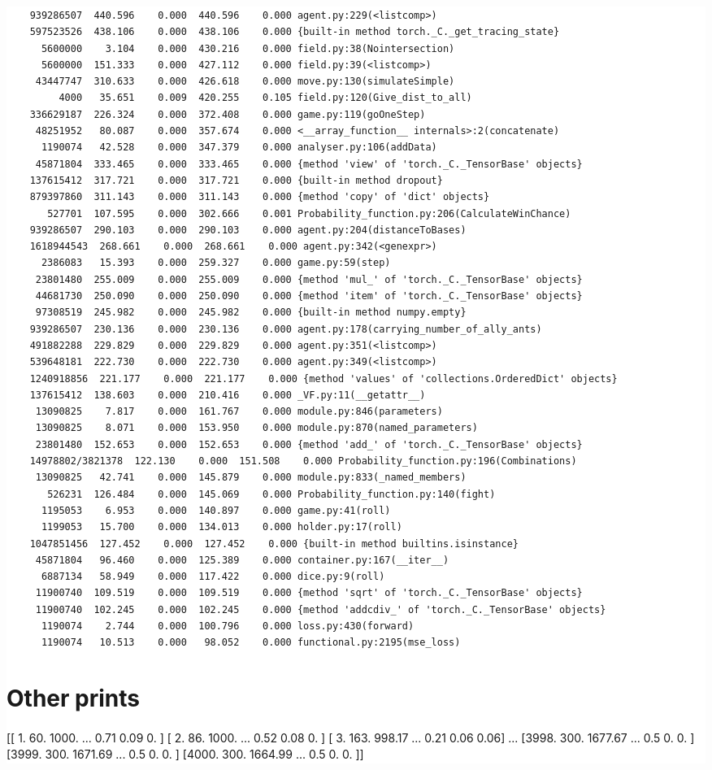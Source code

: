         939286507  440.596    0.000  440.596    0.000 agent.py:229(<listcomp>)
        597523526  438.106    0.000  438.106    0.000 {built-in method torch._C._get_tracing_state}
          5600000    3.104    0.000  430.216    0.000 field.py:38(Nointersection)
          5600000  151.333    0.000  427.112    0.000 field.py:39(<listcomp>)
         43447747  310.633    0.000  426.618    0.000 move.py:130(simulateSimple)
             4000   35.651    0.009  420.255    0.105 field.py:120(Give_dist_to_all)
        336629187  226.324    0.000  372.408    0.000 game.py:119(goOneStep)
         48251952   80.087    0.000  357.674    0.000 <__array_function__ internals>:2(concatenate)
          1190074   42.528    0.000  347.379    0.000 analyser.py:106(addData)
         45871804  333.465    0.000  333.465    0.000 {method 'view' of 'torch._C._TensorBase' objects}
        137615412  317.721    0.000  317.721    0.000 {built-in method dropout}
        879397860  311.143    0.000  311.143    0.000 {method 'copy' of 'dict' objects}
           527701  107.595    0.000  302.666    0.001 Probability_function.py:206(CalculateWinChance)
        939286507  290.103    0.000  290.103    0.000 agent.py:204(distanceToBases)
        1618944543  268.661    0.000  268.661    0.000 agent.py:342(<genexpr>)
          2386083   15.393    0.000  259.327    0.000 game.py:59(step)
         23801480  255.009    0.000  255.009    0.000 {method 'mul_' of 'torch._C._TensorBase' objects}
         44681730  250.090    0.000  250.090    0.000 {method 'item' of 'torch._C._TensorBase' objects}
         97308519  245.982    0.000  245.982    0.000 {built-in method numpy.empty}
        939286507  230.136    0.000  230.136    0.000 agent.py:178(carrying_number_of_ally_ants)
        491882288  229.829    0.000  229.829    0.000 agent.py:351(<listcomp>)
        539648181  222.730    0.000  222.730    0.000 agent.py:349(<listcomp>)
        1240918856  221.177    0.000  221.177    0.000 {method 'values' of 'collections.OrderedDict' objects}
        137615412  138.603    0.000  210.416    0.000 _VF.py:11(__getattr__)
         13090825    7.817    0.000  161.767    0.000 module.py:846(parameters)
         13090825    8.071    0.000  153.950    0.000 module.py:870(named_parameters)
         23801480  152.653    0.000  152.653    0.000 {method 'add_' of 'torch._C._TensorBase' objects}
        14978802/3821378  122.130    0.000  151.508    0.000 Probability_function.py:196(Combinations)
         13090825   42.741    0.000  145.879    0.000 module.py:833(_named_members)
           526231  126.484    0.000  145.069    0.000 Probability_function.py:140(fight)
          1195053    6.953    0.000  140.897    0.000 game.py:41(roll)
          1199053   15.700    0.000  134.013    0.000 holder.py:17(roll)
        1047851456  127.452    0.000  127.452    0.000 {built-in method builtins.isinstance}
         45871804   96.460    0.000  125.389    0.000 container.py:167(__iter__)
          6887134   58.949    0.000  117.422    0.000 dice.py:9(roll)
         11900740  109.519    0.000  109.519    0.000 {method 'sqrt' of 'torch._C._TensorBase' objects}
         11900740  102.245    0.000  102.245    0.000 {method 'addcdiv_' of 'torch._C._TensorBase' objects}
          1190074    2.744    0.000  100.796    0.000 loss.py:430(forward)
          1190074   10.513    0.000   98.052    0.000 functional.py:2195(mse_loss)


# Other prints

[[   1.     60.   1000.   ...    0.71    0.09    0.  ]
 [   2.     86.   1000.   ...    0.52    0.08    0.  ]
 [   3.    163.    998.17 ...    0.21    0.06    0.06]
 ...
 [3998.    300.   1677.67 ...    0.5     0.      0.  ]
 [3999.    300.   1671.69 ...    0.5     0.      0.  ]
 [4000.    300.   1664.99 ...    0.5     0.      0.  ]]
